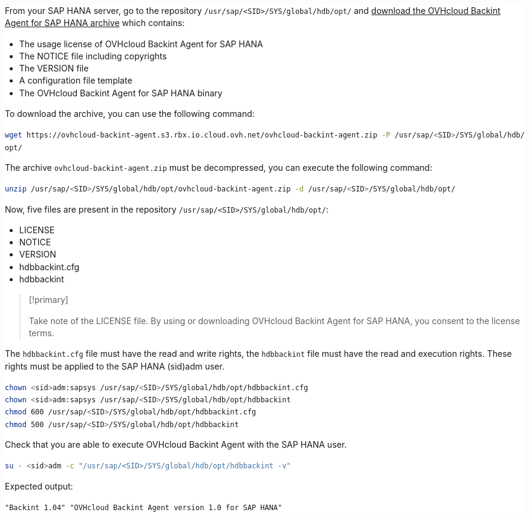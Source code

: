 From your SAP HANA server, go to the repository `/usr/sap/<SID>/SYS/global/hdb/opt/` and [download the OVHcloud Backint Agent for SAP HANA archive](https://ovhcloud-backint-agent.s3.rbx.io.cloud.ovh.net/ovhcloud-backint-agent.zip) which contains:

- The usage license of OVHcloud Backint Agent for SAP HANA
- The NOTICE file including copyrights
- The VERSION file
- A configuration file template
- The OVHcloud Backint Agent for SAP HANA binary

To download the archive, you can use the following command:

```bash
wget https://ovhcloud-backint-agent.s3.rbx.io.cloud.ovh.net/ovhcloud-backint-agent.zip -P /usr/sap/<SID>/SYS/global/hdb/opt/
```

The archive `ovhcloud-backint-agent.zip` must be decompressed, you can execute the following command:

```bash
unzip /usr/sap/<SID>/SYS/global/hdb/opt/ovhcloud-backint-agent.zip -d /usr/sap/<SID>/SYS/global/hdb/opt/
```

Now, five files are present in the repository `/usr/sap/<SID>/SYS/global/hdb/opt/`:

- LICENSE
- NOTICE
- VERSION
- hdbbackint.cfg
- hdbbackint

> [!primary]
>
> Take note of the LICENSE file. By using or downloading OVHcloud Backint Agent for SAP HANA, you consent to the license terms.
>

The `hdbbackint.cfg` file must have the read and write rights, the `hdbbackint` file must have the read and execution rights. These rights must be applied to the SAP HANA (sid)adm user.

```bash
chown <sid>adm:sapsys /usr/sap/<SID>/SYS/global/hdb/opt/hdbbackint.cfg
chown <sid>adm:sapsys /usr/sap/<SID>/SYS/global/hdb/opt/hdbbackint
chmod 600 /usr/sap/<SID>/SYS/global/hdb/opt/hdbbackint.cfg
chmod 500 /usr/sap/<SID>/SYS/global/hdb/opt/hdbbackint
```

Check that you are able to execute OVHcloud Backint Agent with the SAP HANA user.

```bash
su - <sid>adm -c "/usr/sap/<SID>/SYS/global/hdb/opt/hdbbackint -v"
```

Expected output:

```console
"Backint 1.04" "OVHcloud Backint Agent version 1.0 for SAP HANA"
```
